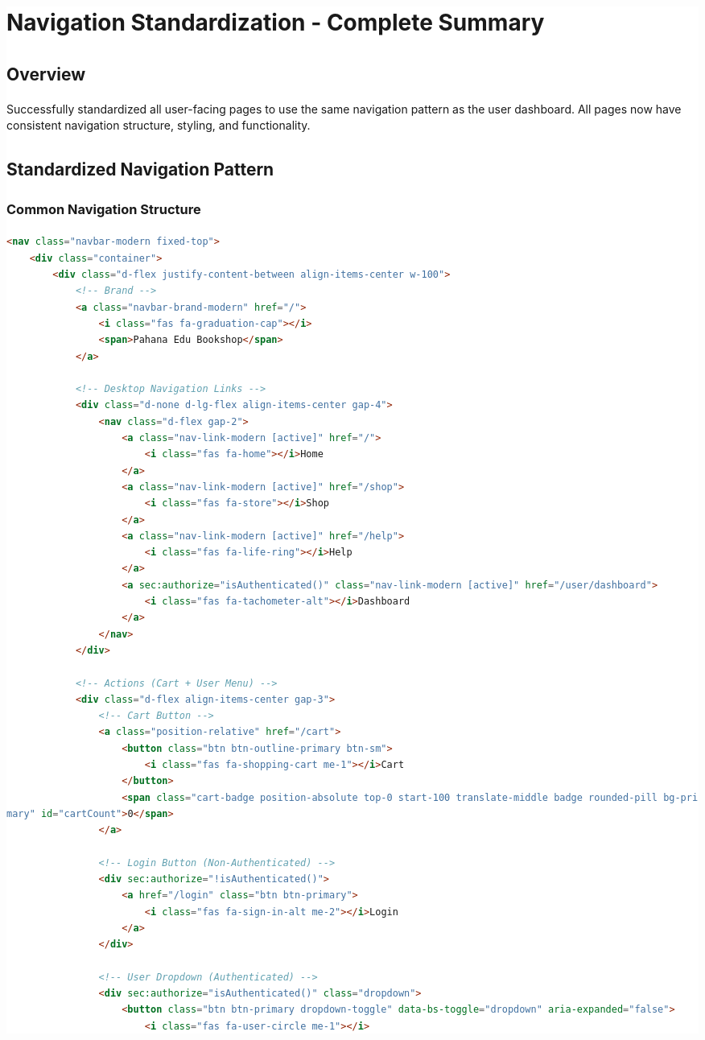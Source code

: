 # Navigation Standardization - Complete Summary

## Overview
Successfully standardized all user-facing pages to use the same navigation pattern as the user dashboard. All pages now have consistent navigation structure, styling, and functionality.

## Standardized Navigation Pattern

### Common Navigation Structure
```html
<nav class="navbar-modern fixed-top">
    <div class="container">
        <div class="d-flex justify-content-between align-items-center w-100">
            <!-- Brand -->
            <a class="navbar-brand-modern" href="/">
                <i class="fas fa-graduation-cap"></i>
                <span>Pahana Edu Bookshop</span>
            </a>

            <!-- Desktop Navigation Links -->
            <div class="d-none d-lg-flex align-items-center gap-4">
                <nav class="d-flex gap-2">
                    <a class="nav-link-modern [active]" href="/">
                        <i class="fas fa-home"></i>Home
                    </a>
                    <a class="nav-link-modern [active]" href="/shop">
                        <i class="fas fa-store"></i>Shop
                    </a>
                    <a class="nav-link-modern [active]" href="/help">
                        <i class="fas fa-life-ring"></i>Help
                    </a>
                    <a sec:authorize="isAuthenticated()" class="nav-link-modern [active]" href="/user/dashboard">
                        <i class="fas fa-tachometer-alt"></i>Dashboard
                    </a>
                </nav>
            </div>

            <!-- Actions (Cart + User Menu) -->
            <div class="d-flex align-items-center gap-3">
                <!-- Cart Button -->
                <a class="position-relative" href="/cart">
                    <button class="btn btn-outline-primary btn-sm">
                        <i class="fas fa-shopping-cart me-1"></i>Cart
                    </button>
                    <span class="cart-badge position-absolute top-0 start-100 translate-middle badge rounded-pill bg-primary" id="cartCount">0</span>
                </a>

                <!-- Login Button (Non-Authenticated) -->
                <div sec:authorize="!isAuthenticated()">
                    <a href="/login" class="btn btn-primary">
                        <i class="fas fa-sign-in-alt me-2"></i>Login
                    </a>
                </div>

                <!-- User Dropdown (Authenticated) -->
                <div sec:authorize="isAuthenticated()" class="dropdown">
                    <button class="btn btn-primary dropdown-toggle" data-bs-toggle="dropdown" aria-expanded="false">
                        <i class="fas fa-user-circle me-1"></i>
```